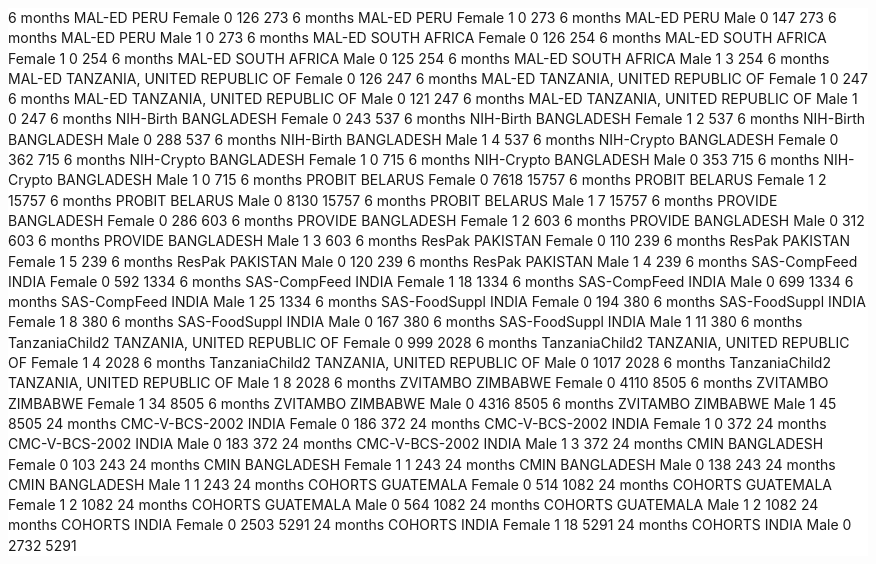 6 months    MAL-ED           PERU                           Female          0      126     273
6 months    MAL-ED           PERU                           Female          1        0     273
6 months    MAL-ED           PERU                           Male            0      147     273
6 months    MAL-ED           PERU                           Male            1        0     273
6 months    MAL-ED           SOUTH AFRICA                   Female          0      126     254
6 months    MAL-ED           SOUTH AFRICA                   Female          1        0     254
6 months    MAL-ED           SOUTH AFRICA                   Male            0      125     254
6 months    MAL-ED           SOUTH AFRICA                   Male            1        3     254
6 months    MAL-ED           TANZANIA, UNITED REPUBLIC OF   Female          0      126     247
6 months    MAL-ED           TANZANIA, UNITED REPUBLIC OF   Female          1        0     247
6 months    MAL-ED           TANZANIA, UNITED REPUBLIC OF   Male            0      121     247
6 months    MAL-ED           TANZANIA, UNITED REPUBLIC OF   Male            1        0     247
6 months    NIH-Birth        BANGLADESH                     Female          0      243     537
6 months    NIH-Birth        BANGLADESH                     Female          1        2     537
6 months    NIH-Birth        BANGLADESH                     Male            0      288     537
6 months    NIH-Birth        BANGLADESH                     Male            1        4     537
6 months    NIH-Crypto       BANGLADESH                     Female          0      362     715
6 months    NIH-Crypto       BANGLADESH                     Female          1        0     715
6 months    NIH-Crypto       BANGLADESH                     Male            0      353     715
6 months    NIH-Crypto       BANGLADESH                     Male            1        0     715
6 months    PROBIT           BELARUS                        Female          0     7618   15757
6 months    PROBIT           BELARUS                        Female          1        2   15757
6 months    PROBIT           BELARUS                        Male            0     8130   15757
6 months    PROBIT           BELARUS                        Male            1        7   15757
6 months    PROVIDE          BANGLADESH                     Female          0      286     603
6 months    PROVIDE          BANGLADESH                     Female          1        2     603
6 months    PROVIDE          BANGLADESH                     Male            0      312     603
6 months    PROVIDE          BANGLADESH                     Male            1        3     603
6 months    ResPak           PAKISTAN                       Female          0      110     239
6 months    ResPak           PAKISTAN                       Female          1        5     239
6 months    ResPak           PAKISTAN                       Male            0      120     239
6 months    ResPak           PAKISTAN                       Male            1        4     239
6 months    SAS-CompFeed     INDIA                          Female          0      592    1334
6 months    SAS-CompFeed     INDIA                          Female          1       18    1334
6 months    SAS-CompFeed     INDIA                          Male            0      699    1334
6 months    SAS-CompFeed     INDIA                          Male            1       25    1334
6 months    SAS-FoodSuppl    INDIA                          Female          0      194     380
6 months    SAS-FoodSuppl    INDIA                          Female          1        8     380
6 months    SAS-FoodSuppl    INDIA                          Male            0      167     380
6 months    SAS-FoodSuppl    INDIA                          Male            1       11     380
6 months    TanzaniaChild2   TANZANIA, UNITED REPUBLIC OF   Female          0      999    2028
6 months    TanzaniaChild2   TANZANIA, UNITED REPUBLIC OF   Female          1        4    2028
6 months    TanzaniaChild2   TANZANIA, UNITED REPUBLIC OF   Male            0     1017    2028
6 months    TanzaniaChild2   TANZANIA, UNITED REPUBLIC OF   Male            1        8    2028
6 months    ZVITAMBO         ZIMBABWE                       Female          0     4110    8505
6 months    ZVITAMBO         ZIMBABWE                       Female          1       34    8505
6 months    ZVITAMBO         ZIMBABWE                       Male            0     4316    8505
6 months    ZVITAMBO         ZIMBABWE                       Male            1       45    8505
24 months   CMC-V-BCS-2002   INDIA                          Female          0      186     372
24 months   CMC-V-BCS-2002   INDIA                          Female          1        0     372
24 months   CMC-V-BCS-2002   INDIA                          Male            0      183     372
24 months   CMC-V-BCS-2002   INDIA                          Male            1        3     372
24 months   CMIN             BANGLADESH                     Female          0      103     243
24 months   CMIN             BANGLADESH                     Female          1        1     243
24 months   CMIN             BANGLADESH                     Male            0      138     243
24 months   CMIN             BANGLADESH                     Male            1        1     243
24 months   COHORTS          GUATEMALA                      Female          0      514    1082
24 months   COHORTS          GUATEMALA                      Female          1        2    1082
24 months   COHORTS          GUATEMALA                      Male            0      564    1082
24 months   COHORTS          GUATEMALA                      Male            1        2    1082
24 months   COHORTS          INDIA                          Female          0     2503    5291
24 months   COHORTS          INDIA                          Female          1       18    5291
24 months   COHORTS          INDIA                          Male            0     2732    5291